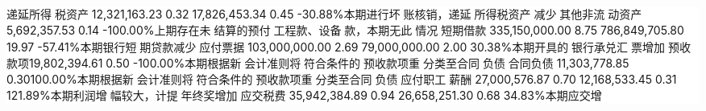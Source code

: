 递延所得
税资产
12,321,163.23
0.32
17,826,453.34
0.45
-30.88%本期进行坏
账核销，递延
所得税资产
减少
其他非流
动资产5,692,357.53
0.14
-100.00%上期存在未
结算的预付
工程款、设备
款，本期无此
情况
短期借款
335,150,000.00
8.75
786,849,705.80
19.97
-57.41%本期银行短
期贷款减少
应付票据
103,000,000.00
2.69
79,000,000.00
2.00
30.38%本期开具的
银行承兑汇
票增加
预收款项19,802,394.61
0.50
-100.00%本期根据新
会计准则将
符合条件的
预收款项重
分类至合同
负债
合同负债
11,303,778.85
0.30100.00%本期根据新
会计准则将
符合条件的
预收款项重
分类至合同
负债
应付职工
薪酬
27,000,576.87
0.70
12,168,533.45
0.31
121.89%本期利润增
幅较大，计提
年终奖增加
应交税费
35,942,384.89
0.94
26,658,251.30
0.68
34.83%本期应交增
